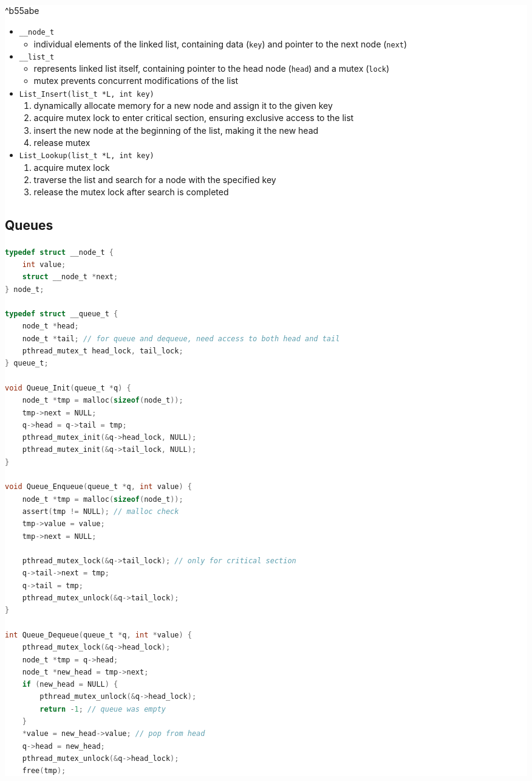 ^b55abe

- `__node_t`
	- individual elements of the linked list, containing data (`key`) and pointer to the next node (`next`)
- `__list_t`
	- represents linked list itself, containing pointer to the head node (`head`) and a mutex (`lock`)
	- mutex prevents concurrent modifications of the list
- `List_Insert(list_t *L, int key)`
	1. dynamically allocate memory for a new node and assign it to the given key
	2. acquire mutex lock to enter critical section, ensuring exclusive access to the list
	3. insert the new node at the beginning of the list, making it the new head
	4. release mutex
- `List_Lookup(list_t *L, int key)`
	1. acquire mutex lock
	2. traverse the list and search for a node with the specified key
	3. release the mutex lock after search is completed

## Queues

```c
typedef struct __node_t {
	int value;
	struct __node_t *next;
} node_t;

typedef struct __queue_t {
	node_t *head;
	node_t *tail; // for queue and dequeue, need access to both head and tail
	pthread_mutex_t head_lock, tail_lock;
} queue_t;

void Queue_Init(queue_t *q) {
	node_t *tmp = malloc(sizeof(node_t));
	tmp->next = NULL;
	q->head = q->tail = tmp;
	pthread_mutex_init(&q->head_lock, NULL);
	pthread_mutex_init(&q->tail_lock, NULL);
}

void Queue_Enqueue(queue_t *q, int value) {
	node_t *tmp = malloc(sizeof(node_t));
	assert(tmp != NULL); // malloc check
	tmp->value = value;
	tmp->next = NULL;
	
	pthread_mutex_lock(&q->tail_lock); // only for critical section
	q->tail->next = tmp;
	q->tail = tmp;
	pthread_mutex_unlock(&q->tail_lock);
}

int Queue_Dequeue(queue_t *q, int *value) {
	pthread_mutex_lock(&q->head_lock);
	node_t *tmp = q->head;
	node_t *new_head = tmp->next;
	if (new_head = NULL) {
		pthread_mutex_unlock(&q->head_lock);
		return -1; // queue was empty
	}
	*value = new_head->value; // pop from head
	q->head = new_head;
	pthread_mutex_unlock(&q->head_lock);
	free(tmp);
```